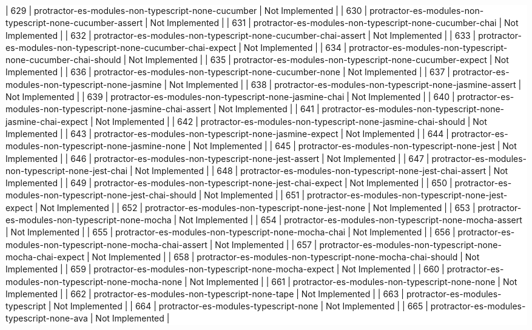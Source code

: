 | 629  | protractor-es-modules-non-typescript-none-cucumber                      | Not Implemented |
| 630  | protractor-es-modules-non-typescript-none-cucumber-assert               | Not Implemented |
| 631  | protractor-es-modules-non-typescript-none-cucumber-chai                 | Not Implemented |
| 632  | protractor-es-modules-non-typescript-none-cucumber-chai-assert          | Not Implemented |
| 633  | protractor-es-modules-non-typescript-none-cucumber-chai-expect          | Not Implemented |
| 634  | protractor-es-modules-non-typescript-none-cucumber-chai-should          | Not Implemented |
| 635  | protractor-es-modules-non-typescript-none-cucumber-expect               | Not Implemented |
| 636  | protractor-es-modules-non-typescript-none-cucumber-none                 | Not Implemented |
| 637  | protractor-es-modules-non-typescript-none-jasmine                       | Not Implemented |
| 638  | protractor-es-modules-non-typescript-none-jasmine-assert                | Not Implemented |
| 639  | protractor-es-modules-non-typescript-none-jasmine-chai                  | Not Implemented |
| 640  | protractor-es-modules-non-typescript-none-jasmine-chai-assert           | Not Implemented |
| 641  | protractor-es-modules-non-typescript-none-jasmine-chai-expect           | Not Implemented |
| 642  | protractor-es-modules-non-typescript-none-jasmine-chai-should           | Not Implemented |
| 643  | protractor-es-modules-non-typescript-none-jasmine-expect                | Not Implemented |
| 644  | protractor-es-modules-non-typescript-none-jasmine-none                  | Not Implemented |
| 645  | protractor-es-modules-non-typescript-none-jest                          | Not Implemented |
| 646  | protractor-es-modules-non-typescript-none-jest-assert                   | Not Implemented |
| 647  | protractor-es-modules-non-typescript-none-jest-chai                     | Not Implemented |
| 648  | protractor-es-modules-non-typescript-none-jest-chai-assert              | Not Implemented |
| 649  | protractor-es-modules-non-typescript-none-jest-chai-expect              | Not Implemented |
| 650  | protractor-es-modules-non-typescript-none-jest-chai-should              | Not Implemented |
| 651  | protractor-es-modules-non-typescript-none-jest-expect                   | Not Implemented |
| 652  | protractor-es-modules-non-typescript-none-jest-none                     | Not Implemented |
| 653  | protractor-es-modules-non-typescript-none-mocha                         | Not Implemented |
| 654  | protractor-es-modules-non-typescript-none-mocha-assert                  | Not Implemented |
| 655  | protractor-es-modules-non-typescript-none-mocha-chai                    | Not Implemented |
| 656  | protractor-es-modules-non-typescript-none-mocha-chai-assert             | Not Implemented |
| 657  | protractor-es-modules-non-typescript-none-mocha-chai-expect             | Not Implemented |
| 658  | protractor-es-modules-non-typescript-none-mocha-chai-should             | Not Implemented |
| 659  | protractor-es-modules-non-typescript-none-mocha-expect                  | Not Implemented |
| 660  | protractor-es-modules-non-typescript-none-mocha-none                    | Not Implemented |
| 661  | protractor-es-modules-non-typescript-none-none                          | Not Implemented |
| 662  | protractor-es-modules-non-typescript-none-tape                          | Not Implemented |
| 663  | protractor-es-modules-typescript                                        | Not Implemented |
| 664  | protractor-es-modules-typescript-none                                   | Not Implemented |
| 665  | protractor-es-modules-typescript-none-ava                               | Not Implemented |